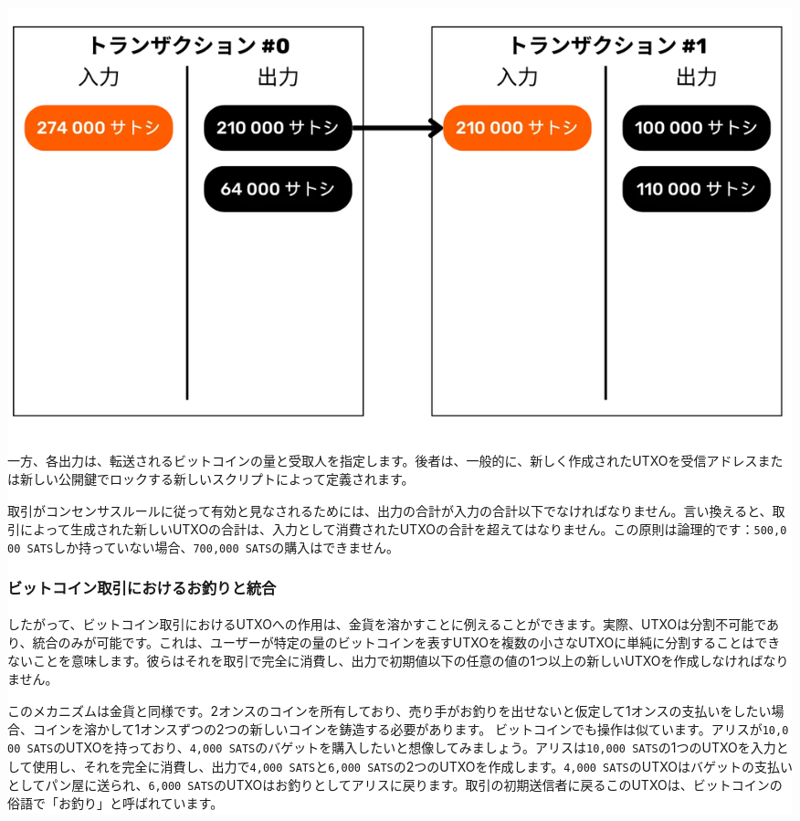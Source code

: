 ![BTC204](assets/ja/22/3.webp)

一方、各出力は、転送されるビットコインの量と受取人を指定します。後者は、一般的に、新しく作成されたUTXOを受信アドレスまたは新しい公開鍵でロックする新しいスクリプトによって定義されます。

取引がコンセンサスルールに従って有効と見なされるためには、出力の合計が入力の合計以下でなければなりません。言い換えると、取引によって生成された新しいUTXOの合計は、入力として消費されたUTXOの合計を超えてはなりません。この原則は論理的です：`500,000 SATS`しか持っていない場合、`700,000 SATS`の購入はできません。

### ビットコイン取引におけるお釣りと統合

したがって、ビットコイン取引におけるUTXOへの作用は、金貨を溶かすことに例えることができます。実際、UTXOは分割不可能であり、統合のみが可能です。これは、ユーザーが特定の量のビットコインを表すUTXOを複数の小さなUTXOに単純に分割することはできないことを意味します。彼らはそれを取引で完全に消費し、出力で初期値以下の任意の値の1つ以上の新しいUTXOを作成しなければなりません。

このメカニズムは金貨と同様です。2オンスのコインを所有しており、売り手がお釣りを出せないと仮定して1オンスの支払いをしたい場合、コインを溶かして1オンスずつの2つの新しいコインを鋳造する必要があります。
ビットコインでも操作は似ています。アリスが`10,000 SATS`のUTXOを持っており、`4,000 SATS`のバゲットを購入したいと想像してみましょう。アリスは`10,000 SATS`の1つのUTXOを入力として使用し、それを完全に消費し、出力で`4,000 SATS`と`6,000 SATS`の2つのUTXOを作成します。`4,000 SATS`のUTXOはバゲットの支払いとしてパン屋に送られ、`6,000 SATS`のUTXOはお釣りとしてアリスに戻ります。取引の初期送信者に戻るこのUTXOは、ビットコインの俗語で「お釣り」と呼ばれています。